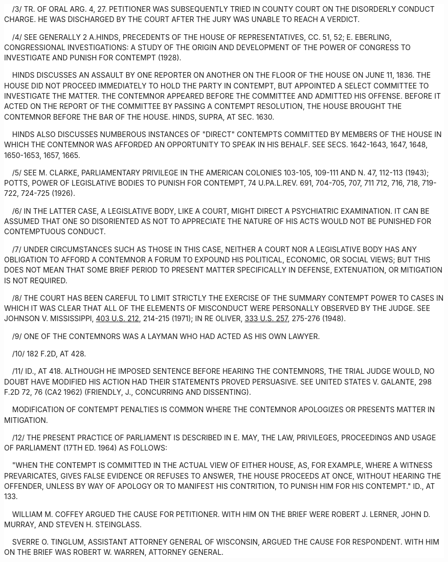     /3/  TR. OF ORAL ARG. 4, 27.  PETITIONER WAS SUBSEQUENTLY TRIED IN COUNTY COURT ON THE DISORDERLY CONDUCT CHARGE.  HE WAS DISCHARGED BY THE COURT AFTER THE JURY WAS UNABLE TO REACH A VERDICT.

    /4/  SEE GENERALLY 2 A.HINDS, PRECEDENTS OF THE HOUSE OF REPRESENTATIVES, CC. 51, 52; E. EBERLING, CONGRESSIONAL INVESTIGATIONS: A STUDY OF THE ORIGIN AND DEVELOPMENT OF THE POWER OF CONGRESS TO INVESTIGATE AND PUNISH FOR CONTEMPT (1928).

    HINDS DISCUSSES AN ASSAULT BY ONE REPORTER ON ANOTHER ON THE FLOOR OF THE HOUSE ON JUNE 11, 1836.  THE HOUSE DID NOT PROCEED IMMEDIATELY TO HOLD THE PARTY IN CONTEMPT, BUT APPOINTED A SELECT COMMITTEE TO INVESTIGATE THE MATTER.  THE CONTEMNOR APPEARED BEFORE THE COMMITTEE AND ADMITTED HIS OFFENSE.  BEFORE IT ACTED ON THE REPORT OF THE COMMITTEE BY PASSING A CONTEMPT RESOLUTION, THE HOUSE BROUGHT THE CONTEMNOR BEFORE THE BAR OF THE HOUSE.  HINDS, SUPRA, AT SEC. 1630.

    HINDS ALSO DISCUSSES NUMBEROUS INSTANCES OF "DIRECT" CONTEMPTS COMMITTED BY MEMBERS OF THE HOUSE IN WHICH THE CONTEMNOR WAS AFFORDED AN OPPORTUNITY TO SPEAK IN HIS BEHALF.  SEE SECS. 1642-1643, 1647, 1648, 1650-1653, 1657, 1665.

    /5/  SEE M. CLARKE, PARLIAMENTARY PRIVILEGE IN THE AMERICAN COLONIES 103-105, 109-111 AND N. 47, 112-113 (1943); POTTS, POWER OF LEGISLATIVE BODIES TO PUNISH FOR CONTEMPT, 74 U.PA.L.REV.  691, 704-705, 707, 711 712, 716, 718, 719-722, 724-725 (1926).

    /6/  IN THE LATTER CASE, A LEGISLATIVE BODY, LIKE A COURT, MIGHT DIRECT A PSYCHIATRIC EXAMINATION.  IT CAN BE ASSUMED THAT ONE SO DISORIENTED AS NOT TO APPRECIATE THE NATURE OF HIS ACTS WOULD NOT BE PUNISHED FOR CONTEMPTUOUS CONDUCT.

    /7/  UNDER CIRCUMSTANCES SUCH AS THOSE IN THIS CASE, NEITHER A COURT NOR A LEGISLATIVE BODY HAS ANY OBLIGATION TO AFFORD A CONTEMNOR A FORUM TO EXPOUND HIS POLITICAL, ECONOMIC, OR SOCIAL VIEWS; BUT THIS DOES NOT MEAN THAT SOME BRIEF PERIOD TO PRESENT MATTER SPECIFICALLY IN DEFENSE, EXTENUATION, OR MITIGATION IS NOT REQUIRED.

    /8/  THE COURT HAS BEEN CAREFUL TO LIMIT STRICTLY THE EXERCISE OF THE SUMMARY CONTEMPT POWER TO CASES IN WHICH IT WAS CLEAR THAT ALL OF THE ELEMENTS OF MISCONDUCT WERE PERSONALLY OBSERVED BY THE JUDGE.  SEE JOHNSON V. MISSISSIPPI, [403 U.S. 212][/us/courts/scotus/usReporter/403/212], 214-215 (1971); IN RE OLIVER, [333 U.S. 257][/us/courts/scotus/usReporter/333/257], 275-276 (1948).

    /9/  ONE OF THE CONTEMNORS WAS A LAYMAN WHO HAD ACTED AS HIS OWN LAWYER.

    /10/  182 F.2D, AT 428.

    /11/  ID., AT 418.  ALTHOUGH HE IMPOSED SENTENCE BEFORE HEARING THE CONTEMNORS, THE TRIAL JUDGE WOULD, NO DOUBT HAVE MODIFIED HIS ACTION HAD THEIR STATEMENTS PROVED PERSUASIVE.  SEE UNITED STATES V. GALANTE, 298 F.2D 72, 76 (CA2 1962) (FRIENDLY, J., CONCURRING AND DISSENTING).

    MODIFICATION OF CONTEMPT PENALTIES IS COMMON WHERE THE CONTEMNOR APOLOGIZES OR PRESENTS MATTER IN MITIGATION.

    /12/  THE PRESENT PRACTICE OF PARLIAMENT IS DESCRIBED IN E. MAY, THE LAW, PRIVILEGES, PROCEEDINGS AND USAGE OF PARLIAMENT (17TH ED. 1964) AS FOLLOWS:

    "WHEN THE CONTEMPT IS COMMITTED IN THE ACTUAL VIEW OF EITHER HOUSE, AS, FOR EXAMPLE, WHERE A WITNESS PREVARICATES, GIVES FALSE EVIDENCE OR REFUSES TO ANSWER, THE HOUSE PROCEEDS AT ONCE, WITHOUT HEARING THE OFFENDER, UNLESS BY WAY OF APOLOGY OR TO MANIFEST HIS CONTRITION, TO PUNISH HIM FOR HIS CONTEMPT."  ID., AT 133.

    WILLIAM M. COFFEY ARGUED THE CAUSE FOR PETITIONER.  WITH HIM ON THE BRIEF WERE ROBERT J. LERNER, JOHN D. MURRAY, AND STEVEN H. STEINGLASS.

    SVERRE O. TINGLUM, ASSISTANT ATTORNEY GENERAL OF WISCONSIN, ARGUED THE CAUSE FOR RESPONDENT.  WITH HIM ON THE BRIEF WAS ROBERT W. WARREN, ATTORNEY GENERAL.


[/us/courts/scotus/usReporter/404/496]: https://publicdocs.github.io/go/links?ns=uslm-x&ref=%2Fus%2Fcourts%2Fscotus%2FusReporter%2F404%2F496
[/us/courts/scotus/usReporter/294/125]: https://publicdocs.github.io/go/links?ns=uslm-x&ref=%2Fus%2Fcourts%2Fscotus%2FusReporter%2F294%2F125
[/us/courts/scotus/usReporter/103/168]: https://publicdocs.github.io/go/links?ns=uslm-x&ref=%2Fus%2Fcourts%2Fscotus%2FusReporter%2F103%2F168
[/us/courts/scotus/usReporter/367/886]: https://publicdocs.github.io/go/links?ns=uslm-x&ref=%2Fus%2Fcourts%2Fscotus%2FusReporter%2F367%2F886
[/us/courts/scotus/usReporter/363/420]: https://publicdocs.github.io/go/links?ns=uslm-x&ref=%2Fus%2Fcourts%2Fscotus%2FusReporter%2F363%2F420
[/us/courts/scotus/usReporter/341/123]: https://publicdocs.github.io/go/links?ns=uslm-x&ref=%2Fus%2Fcourts%2Fscotus%2FusReporter%2F341%2F123
[/us/stat/52/942]: https://publicdocs.github.io/go/links?ns=uslm&ref=%2Fus%2Fstat%2F52%2F942
[/us/usc/t2/s192]: https://publicdocs.github.io/go/links?ns=uslm&ref=%2Fus%2Fusc%2Ft2%2Fs192
[/us/courts/scotus/usReporter/243/521]: https://publicdocs.github.io/go/links?ns=uslm-x&ref=%2Fus%2Fcourts%2Fscotus%2FusReporter%2F243%2F521
[/us/courts/scotus/usReporter/365/301]: https://publicdocs.github.io/go/links?ns=uslm-x&ref=%2Fus%2Fcourts%2Fscotus%2FusReporter%2F365%2F301
[/us/courts/scotus/usReporter/333/257]: https://publicdocs.github.io/go/links?ns=uslm-x&ref=%2Fus%2Fcourts%2Fscotus%2FusReporter%2F333%2F257
[/us/courts/scotus/usReporter/333/196]: https://publicdocs.github.io/go/links?ns=uslm-x&ref=%2Fus%2Fcourts%2Fscotus%2FusReporter%2F333%2F196
[/us/courts/scotus/usReporter/395/337]: https://publicdocs.github.io/go/links?ns=uslm-x&ref=%2Fus%2Fcourts%2Fscotus%2FusReporter%2F395%2F337
[/us/courts/scotus/usReporter/304/1]: https://publicdocs.github.io/go/links?ns=uslm-x&ref=%2Fus%2Fcourts%2Fscotus%2FusReporter%2F304%2F1
[/us/courts/scotus/usReporter/234/385]: https://publicdocs.github.io/go/links?ns=uslm-x&ref=%2Fus%2Fcourts%2Fscotus%2FusReporter%2F234%2F385
[/us/courts/scotus/usReporter/339/306]: https://publicdocs.github.io/go/links?ns=uslm-x&ref=%2Fus%2Fcourts%2Fscotus%2FusReporter%2F339%2F306
[/us/courts/scotus/usReporter/128/289]: https://publicdocs.github.io/go/links?ns=uslm-x&ref=%2Fus%2Fcourts%2Fscotus%2FusReporter%2F128%2F289
[/us/courts/scotus/usReporter/403/212]: https://publicdocs.github.io/go/links?ns=uslm-x&ref=%2Fus%2Fcourts%2Fscotus%2FusReporter%2F403%2F212
[/us/courts/scotus/usReporter/400/455]: https://publicdocs.github.io/go/links?ns=uslm-x&ref=%2Fus%2Fcourts%2Fscotus%2FusReporter%2F400%2F455
[/us/courts/scotus/usReporter/362/610]: https://publicdocs.github.io/go/links?ns=uslm-x&ref=%2Fus%2Fcourts%2Fscotus%2FusReporter%2F362%2F610
[/us/courts/scotus/usReporter/359/41]: https://publicdocs.github.io/go/links?ns=uslm-x&ref=%2Fus%2Fcourts%2Fscotus%2FusReporter%2F359%2F41
[/us/courts/scotus/usReporter/343/1]: https://publicdocs.github.io/go/links?ns=uslm-x&ref=%2Fus%2Fcourts%2Fscotus%2FusReporter%2F343%2F1
[/us/courts/scotus/usReporter/343/1]: https://publicdocs.github.io/go/links?ns=uslm-x&ref=%2Fus%2Fcourts%2Fscotus%2FusReporter%2F343%2F1
[/us/courts/scotus/usReporter/403/212]: https://publicdocs.github.io/go/links?ns=uslm-x&ref=%2Fus%2Fcourts%2Fscotus%2FusReporter%2F403%2F212
[/us/courts/scotus/usReporter/333/257]: https://publicdocs.github.io/go/links?ns=uslm-x&ref=%2Fus%2Fcourts%2Fscotus%2FusReporter%2F333%2F257